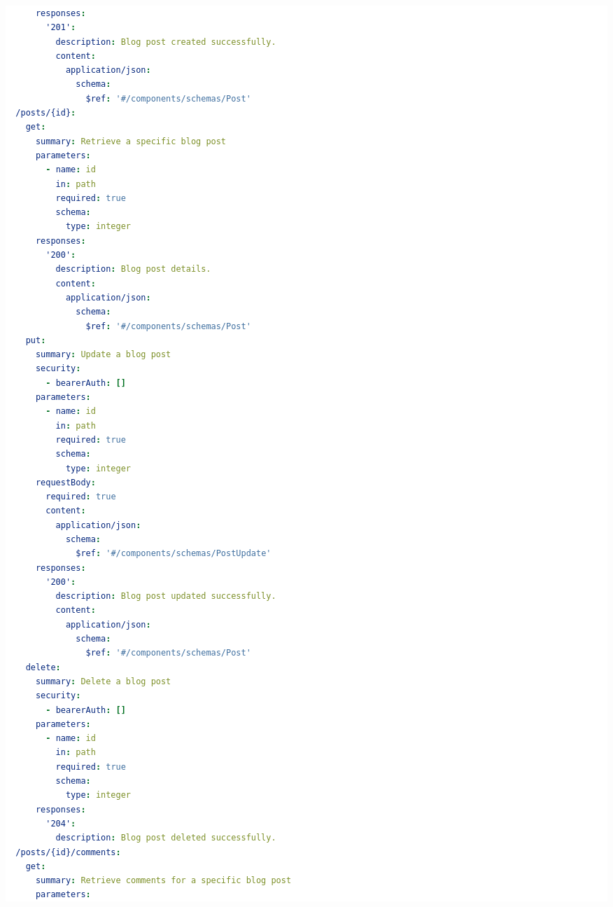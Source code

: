 ```yaml
      responses:
        '201':
          description: Blog post created successfully.
          content:
            application/json:
              schema:
                $ref: '#/components/schemas/Post'
  /posts/{id}:
    get:
      summary: Retrieve a specific blog post
      parameters:
        - name: id
          in: path
          required: true
          schema:
            type: integer
      responses:
        '200':
          description: Blog post details.
          content:
            application/json:
              schema:
                $ref: '#/components/schemas/Post'
    put:
      summary: Update a blog post
      security:
        - bearerAuth: []
      parameters:
        - name: id
          in: path
          required: true
          schema:
            type: integer
      requestBody:
        required: true
        content:
          application/json:
            schema:
              $ref: '#/components/schemas/PostUpdate'
      responses:
        '200':
          description: Blog post updated successfully.
          content:
            application/json:
              schema:
                $ref: '#/components/schemas/Post'
    delete:
      summary: Delete a blog post
      security:
        - bearerAuth: []
      parameters:
        - name: id
          in: path
          required: true
          schema:
            type: integer
      responses:
        '204':
          description: Blog post deleted successfully.
  /posts/{id}/comments:
    get:
      summary: Retrieve comments for a specific blog post
      parameters:
```